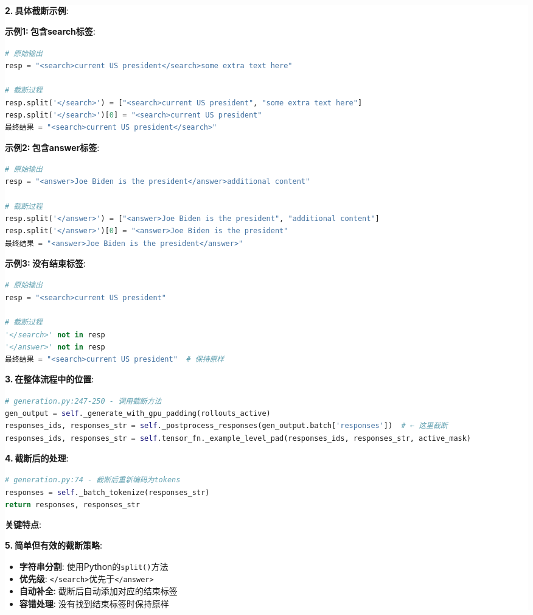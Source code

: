 **2. 具体截断示例**:

**示例1: 包含search标签**:
```python
# 原始输出
resp = "<search>current US president</search>some extra text here"

# 截断过程
resp.split('</search>') = ["<search>current US president", "some extra text here"]
resp.split('</search>')[0] = "<search>current US president"
最终结果 = "<search>current US president</search>"
```

**示例2: 包含answer标签**:
```python
# 原始输出
resp = "<answer>Joe Biden is the president</answer>additional content"

# 截断过程
resp.split('</answer>') = ["<answer>Joe Biden is the president", "additional content"]
resp.split('</answer>')[0] = "<answer>Joe Biden is the president"
最终结果 = "<answer>Joe Biden is the president</answer>"
```

**示例3: 没有结束标签**:
```python
# 原始输出
resp = "<search>current US president"

# 截断过程
'</search>' not in resp
'</answer>' not in resp
最终结果 = "<search>current US president"  # 保持原样
```

**3. 在整体流程中的位置**:

```python
# generation.py:247-250 - 调用截断方法
gen_output = self._generate_with_gpu_padding(rollouts_active)
responses_ids, responses_str = self._postprocess_responses(gen_output.batch['responses'])  # ← 这里截断
responses_ids, responses_str = self.tensor_fn._example_level_pad(responses_ids, responses_str, active_mask)
```

**4. 截断后的处理**:

```python
# generation.py:74 - 截断后重新编码为tokens
responses = self._batch_tokenize(responses_str)
return responses, responses_str
```

**关键特点**:

**5. 简单但有效的截断策略**:

- **字符串分割**: 使用Python的`split()`方法
- **优先级**: `</search>`优先于`</answer>`
- **自动补全**: 截断后自动添加对应的结束标签
- **容错处理**: 没有找到结束标签时保持原样
